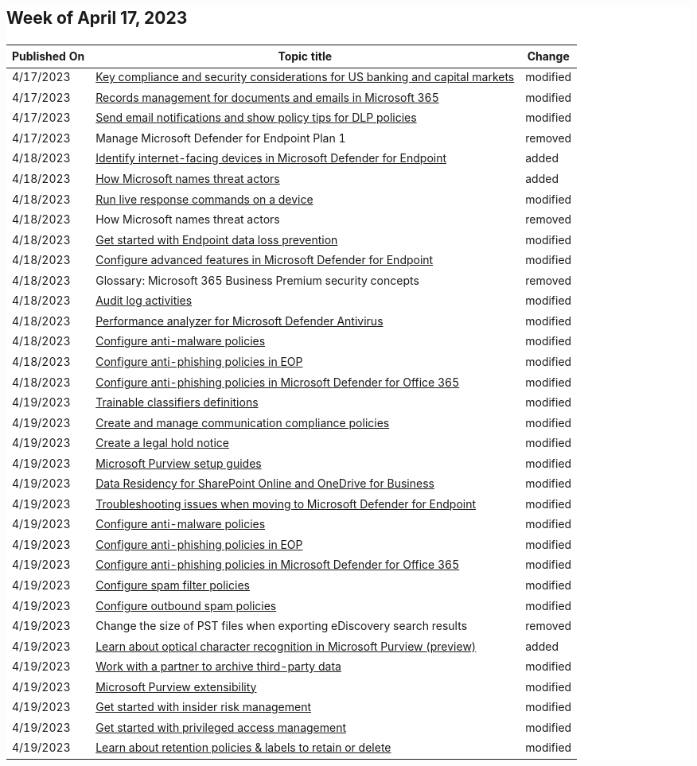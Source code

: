 
## Week of April 17, 2023


| Published On |Topic title | Change |
|------|------------|--------|
| 4/17/2023 | [Key compliance and security considerations for US banking and capital markets](/microsoft-365/solutions/financial-services-secure-collaboration?view=o365-worldwide) | modified |
| 4/17/2023 | [Records management for documents and emails in Microsoft 365](/microsoft-365/compliance/records-management?view=o365-worldwide) | modified |
| 4/17/2023 | [Send email notifications and show policy tips for DLP policies](/microsoft-365/compliance/use-notifications-and-policy-tips?view=o365-worldwide) | modified |
| 4/17/2023 | Manage Microsoft Defender for Endpoint Plan 1 | removed |
| 4/18/2023 | [Identify internet-facing devices in Microsoft Defender for Endpoint](/microsoft-365/security/defender-endpoint/internet-facing-devices?view=o365-worldwide) | added |
| 4/18/2023 | [How Microsoft names threat actors](/microsoft-365/security/intelligence/microsoft-threat-actor-naming?view=o365-worldwide) | added |
| 4/18/2023 | [Run live response commands on a device](/microsoft-365/security/defender-endpoint/run-live-response?view=o365-worldwide) | modified |
| 4/18/2023 | How Microsoft names threat actors | removed |
| 4/18/2023 | [Get started with Endpoint data loss prevention](/microsoft-365/compliance/endpoint-dlp-getting-started?view=o365-worldwide) | modified |
| 4/18/2023 | [Configure advanced features in Microsoft Defender for Endpoint](/microsoft-365/security/defender-endpoint/advanced-features?view=o365-worldwide) | modified |
| 4/18/2023 | Glossary: Microsoft 365 Business Premium security concepts | removed |
| 4/18/2023 | [Audit log activities](/microsoft-365/compliance/audit-log-activities?view=o365-worldwide) | modified |
| 4/18/2023 | [Performance analyzer for Microsoft Defender Antivirus](/microsoft-365/security/defender-endpoint/tune-performance-defender-antivirus?view=o365-worldwide) | modified |
| 4/18/2023 | [Configure anti-malware policies](/microsoft-365/security/office-365-security/anti-malware-policies-configure?view=o365-worldwide) | modified |
| 4/18/2023 | [Configure anti-phishing policies in EOP](/microsoft-365/security/office-365-security/anti-phishing-policies-eop-configure?view=o365-worldwide) | modified |
| 4/18/2023 | [Configure anti-phishing policies in Microsoft Defender for Office 365](/microsoft-365/security/office-365-security/anti-phishing-policies-mdo-configure?view=o365-worldwide) | modified |
| 4/19/2023 | [Trainable classifiers definitions](/microsoft-365/compliance/classifier-tc-definitions?view=o365-worldwide) | modified |
| 4/19/2023 | [Create and manage communication compliance policies](/microsoft-365/compliance/communication-compliance-policies?view=o365-worldwide) | modified |
| 4/19/2023 | [Create a legal hold notice](/microsoft-365/compliance/ediscovery-create-hold-notification?view=o365-worldwide) | modified |
| 4/19/2023 | [Microsoft Purview setup guides](/microsoft-365/compliance/purview-fast-track-setup-guides?view=o365-worldwide) | modified |
| 4/19/2023 | [Data Residency for SharePoint Online and OneDrive for Business](/microsoft-365/enterprise/m365-dr-workload-spo?view=o365-worldwide) | modified |
| 4/19/2023 | [Troubleshooting issues when moving to Microsoft Defender for Endpoint](/microsoft-365/security/defender-endpoint/switch-to-mde-troubleshooting?view=o365-worldwide) | modified |
| 4/19/2023 | [Configure anti-malware policies](/microsoft-365/security/office-365-security/anti-malware-policies-configure?view=o365-worldwide) | modified |
| 4/19/2023 | [Configure anti-phishing policies in EOP](/microsoft-365/security/office-365-security/anti-phishing-policies-eop-configure?view=o365-worldwide) | modified |
| 4/19/2023 | [Configure anti-phishing policies in Microsoft Defender for Office 365](/microsoft-365/security/office-365-security/anti-phishing-policies-mdo-configure?view=o365-worldwide) | modified |
| 4/19/2023 | [Configure spam filter policies](/microsoft-365/security/office-365-security/anti-spam-policies-configure?view=o365-worldwide) | modified |
| 4/19/2023 | [Configure outbound spam policies](/microsoft-365/security/office-365-security/outbound-spam-policies-configure?view=o365-worldwide) | modified |
| 4/19/2023 | Change the size of PST files when exporting eDiscovery search results | removed |
| 4/19/2023 | [Learn about optical character recognition in Microsoft Purview (preview)](/microsoft-365/compliance/ocr-learn-about?view=o365-worldwide) | added |
| 4/19/2023 | [Work with a partner to archive third-party data](/microsoft-365/compliance/archive-partner-third-party-data?view=o365-worldwide) | modified |
| 4/19/2023 | [Microsoft Purview extensibility](/microsoft-365/compliance/compliance-extensibility?view=o365-worldwide) | modified |
| 4/19/2023 | [Get started with insider risk management](/microsoft-365/compliance/insider-risk-management-configure?view=o365-worldwide) | modified |
| 4/19/2023 | [Get started with privileged access management](/microsoft-365/compliance/privileged-access-management-configuration?view=o365-worldwide) | modified |
| 4/19/2023 | [Learn about retention policies & labels to retain or delete](/microsoft-365/compliance/retention?view=o365-worldwide) | modified |